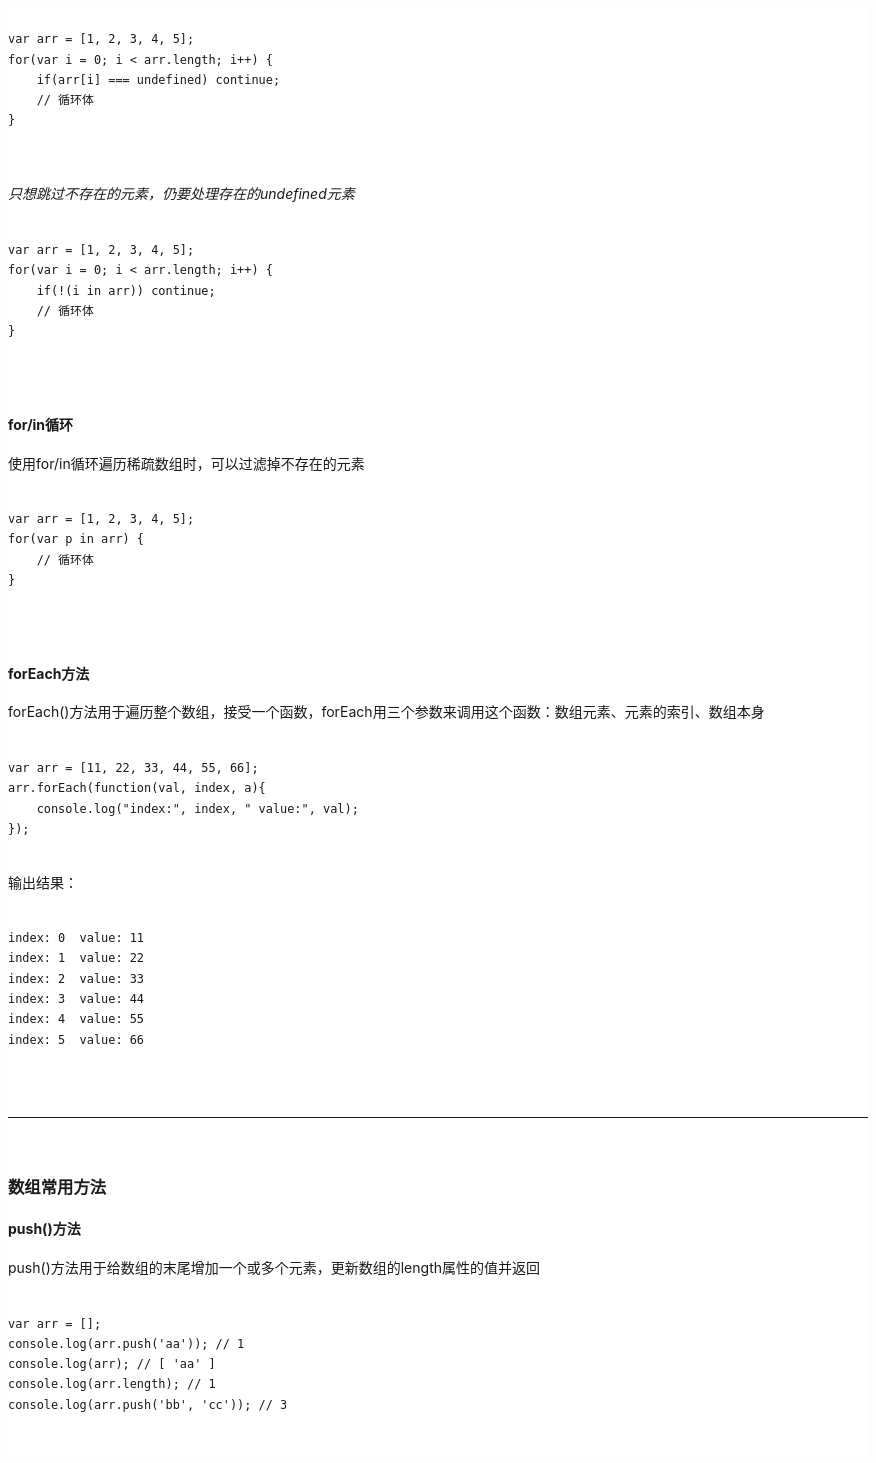 <pre class='line-numbers language-javascript'>
<code>
var arr = [1, 2, 3, 4, 5];
for(var i = 0; i &lt; arr.length; i++) {
	if(arr[i] === undefined) continue;
	// 循环体
}
</code>
</pre>
<br>
<i>只想跳过不存在的元素，仍要处理存在的undefined元素</i>
<pre class='line-numbers language-javascript'>
<code>
var arr = [1, 2, 3, 4, 5];
for(var i = 0; i &lt; arr.length; i++) {
	if(!(i in arr)) continue;
	// 循环体
}
</code>
</pre>
<br>
<h4>for/in循环</h4>
<p>使用for/in循环遍历稀疏数组时，可以过滤掉不存在的元素</p>
<pre class='line-numbers language-javascript'>
<code>
var arr = [1, 2, 3, 4, 5];
for(var p in arr) {
	// 循环体
}
</code>
</pre>
<br>
<h4>forEach方法</h4>
<p>forEach()方法用于遍历整个数组，接受一个函数，forEach用三个参数来调用这个函数：数组元素、元素的索引、数组本身</p>
<pre class='line-numbers language-javascript'>
<code>
var arr = [11, 22, 33, 44, 55, 66];
arr.forEach(function(val, index, a){
	console.log("index:", index, " value:", val);
});
</code>
</pre>
<p>输出结果：</p>
<pre class='line-numbers result-code'>
<code>
index: 0  value: 11
index: 1  value: 22
index: 2  value: 33
index: 3  value: 44
index: 4  value: 55
index: 5  value: 66
</code>
</pre>
<br><hr><br>
<h3>数组常用方法</h3>
<h4>push()方法</h4>
<p>push()方法用于给数组的末尾增加一个或多个元素，更新数组的length属性的值并返回</p>
<pre class='line-numbers language-javascript'>
<code>
var arr = [];
console.log(arr.push('aa')); // 1
console.log(arr); // [ 'aa' ]
console.log(arr.length); // 1
console.log(arr.push('bb', 'cc')); // 3